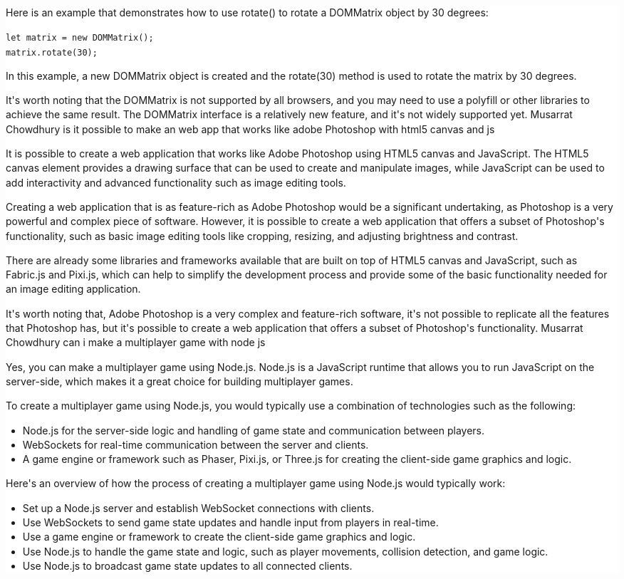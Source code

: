 Here is an example that demonstrates how to use rotate() to rotate a DOMMatrix object by 30 degrees:
```
let matrix = new DOMMatrix();
matrix.rotate(30);
```
In this example, a new DOMMatrix object is created and the rotate(30) method is used to rotate the matrix by 30 degrees.

It's worth noting that the DOMMatrix is not supported by all browsers, and you may need to use a polyfill or other libraries to achieve the same result. The DOMMatrix interface is a relatively new feature, and it's not widely supported yet.
Musarrat Chowdhury
is it possible to make an web app that works like adobe Photoshop with html5 canvas and js

It is possible to create a web application that works like Adobe Photoshop using HTML5 canvas and JavaScript. The HTML5 canvas element provides a drawing surface that can be used to create and manipulate images, while JavaScript can be used to add interactivity and advanced functionality such as image editing tools.

Creating a web application that is as feature-rich as Adobe Photoshop would be a significant undertaking, as Photoshop is a very powerful and complex piece of software. However, it is possible to create a web application that offers a subset of Photoshop's functionality, such as basic image editing tools like cropping, resizing, and adjusting brightness and contrast.

There are already some libraries and frameworks available that are built on top of HTML5 canvas and JavaScript, such as Fabric.js and Pixi.js, which can help to simplify the development process and provide some of the basic functionality needed for an image editing application.

It's worth noting that, Adobe Photoshop is a very complex and feature-rich software, it's not possible to replicate all the features that Photoshop has, but it's possible to create a web application that offers a subset of Photoshop's functionality.
Musarrat Chowdhury
can i make a multiplayer game with node js

Yes, you can make a multiplayer game using Node.js. Node.js is a JavaScript runtime that allows you to run JavaScript on the server-side, which makes it a great choice for building multiplayer games.

To create a multiplayer game using Node.js, you would typically use a combination of technologies such as the following:

*   Node.js for the server-side logic and handling of game state and communication between players.
*   WebSockets for real-time communication between the server and clients.
*   A game engine or framework such as Phaser, Pixi.js, or Three.js for creating the client-side game graphics and logic.

Here's an overview of how the process of creating a multiplayer game using Node.js would typically work:

*   Set up a Node.js server and establish WebSocket connections with clients.
*   Use WebSockets to send game state updates and handle input from players in real-time.
*   Use a game engine or framework to create the client-side game graphics and logic.
*   Use Node.js to handle the game state and logic, such as player movements, collision detection, and game logic.
*   Use Node.js to broadcast game state updates to all connected clients.
